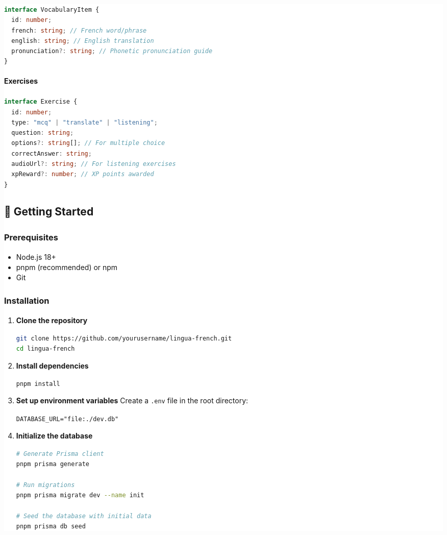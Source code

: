 ```typescript
interface VocabularyItem {
  id: number;
  french: string; // French word/phrase
  english: string; // English translation
  pronunciation?: string; // Phonetic pronunciation guide
}
```

#### Exercises

```typescript
interface Exercise {
  id: number;
  type: "mcq" | "translate" | "listening";
  question: string;
  options?: string[]; // For multiple choice
  correctAnswer: string;
  audioUrl?: string; // For listening exercises
  xpReward?: number; // XP points awarded
}
```

## 🚀 Getting Started

### Prerequisites

- Node.js 18+
- pnpm (recommended) or npm
- Git

### Installation

1. **Clone the repository**

   ```bash
   git clone https://github.com/yourusername/lingua-french.git
   cd lingua-french
   ```

2. **Install dependencies**

   ```bash
   pnpm install
   ```

3. **Set up environment variables**
   Create a `.env` file in the root directory:

   ```env
   DATABASE_URL="file:./dev.db"
   ```

4. **Initialize the database**

   ```bash
   # Generate Prisma client
   pnpm prisma generate

   # Run migrations
   pnpm prisma migrate dev --name init

   # Seed the database with initial data
   pnpm prisma db seed
   ```
